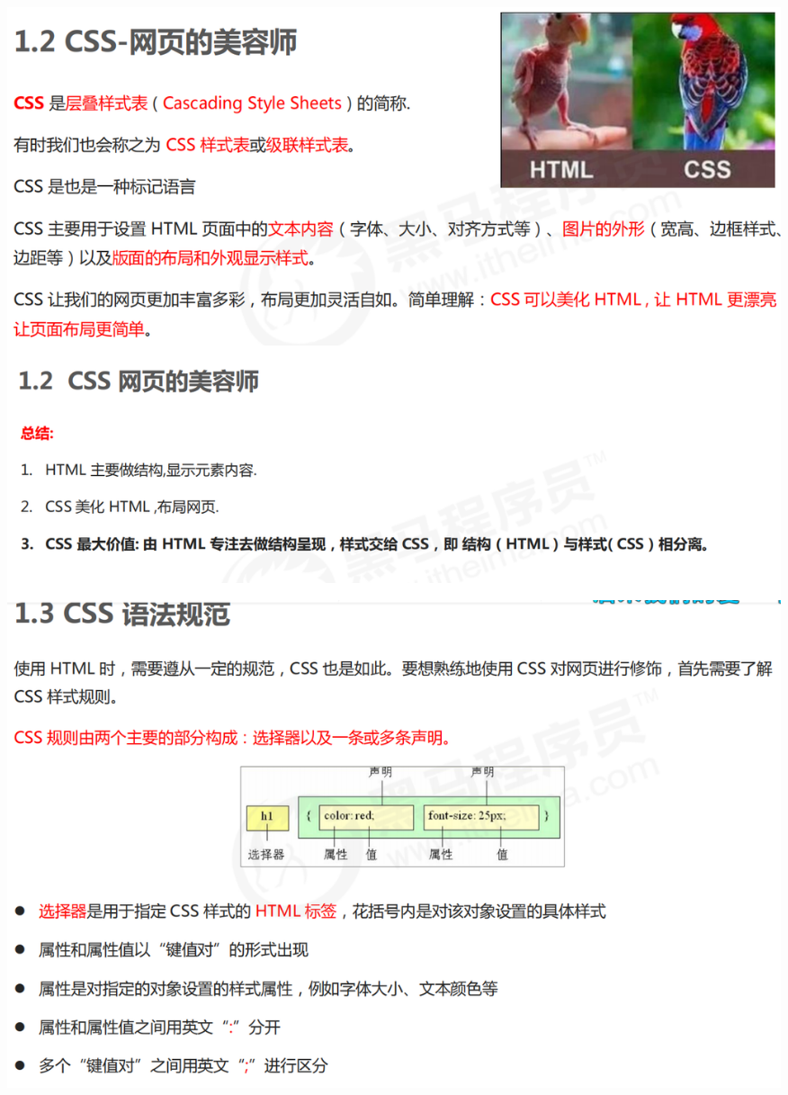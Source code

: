![image-20220902182247691](pictureStore/image-20220902182247691.png)

![image-20220902182253999](pictureStore/image-20220902182253999.png)

![image-20220902182305619](pictureStore/image-20220902182305619.png)